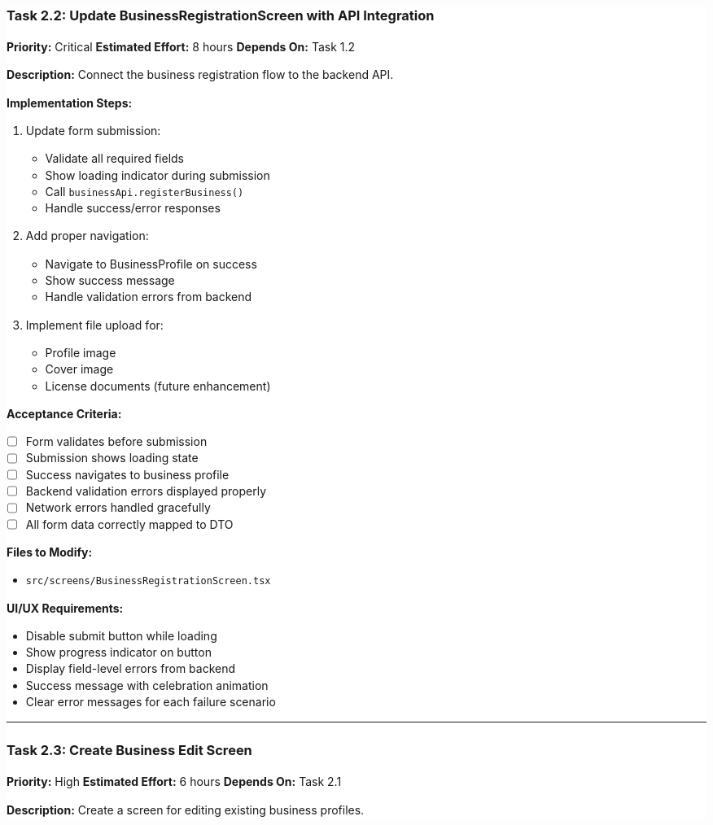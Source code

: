 
### Task 2.2: Update BusinessRegistrationScreen with API Integration

**Priority:** Critical
**Estimated Effort:** 8 hours
**Depends On:** Task 1.2

**Description:**
Connect the business registration flow to the backend API.

**Implementation Steps:**

1. Update form submission:
   - Validate all required fields
   - Show loading indicator during submission
   - Call `businessApi.registerBusiness()`
   - Handle success/error responses

2. Add proper navigation:
   - Navigate to BusinessProfile on success
   - Show success message
   - Handle validation errors from backend

3. Implement file upload for:
   - Profile image
   - Cover image
   - License documents (future enhancement)

**Acceptance Criteria:**
- [ ] Form validates before submission
- [ ] Submission shows loading state
- [ ] Success navigates to business profile
- [ ] Backend validation errors displayed properly
- [ ] Network errors handled gracefully
- [ ] All form data correctly mapped to DTO

**Files to Modify:**
- `src/screens/BusinessRegistrationScreen.tsx`

**UI/UX Requirements:**
- Disable submit button while loading
- Show progress indicator on button
- Display field-level errors from backend
- Success message with celebration animation
- Clear error messages for each failure scenario

---

### Task 2.3: Create Business Edit Screen

**Priority:** High
**Estimated Effort:** 6 hours
**Depends On:** Task 2.1

**Description:**
Create a screen for editing existing business profiles.
